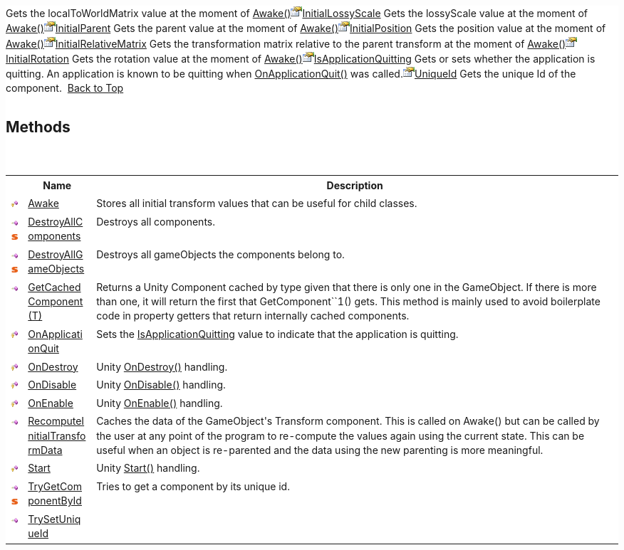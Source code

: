 Gets the localToWorldMatrix value at the moment of <a href="M_UltimateXR_Core_Components_UxrComponent_Awake">Awake()</a></td></tr><tr><td>![Public property](media/pubproperty.gif "Public property")</td><td><a href="P_UltimateXR_Core_Components_UxrComponent_InitialLossyScale">InitialLossyScale</a></td><td>
Gets the lossyScale value at the moment of <a href="M_UltimateXR_Core_Components_UxrComponent_Awake">Awake()</a></td></tr><tr><td>![Public property](media/pubproperty.gif "Public property")</td><td><a href="P_UltimateXR_Core_Components_UxrComponent_InitialParent">InitialParent</a></td><td>
Gets the parent value at the moment of <a href="M_UltimateXR_Core_Components_UxrComponent_Awake">Awake()</a></td></tr><tr><td>![Public property](media/pubproperty.gif "Public property")</td><td><a href="P_UltimateXR_Core_Components_UxrComponent_InitialPosition">InitialPosition</a></td><td>
Gets the position value at the moment of <a href="M_UltimateXR_Core_Components_UxrComponent_Awake">Awake()</a></td></tr><tr><td>![Public property](media/pubproperty.gif "Public property")</td><td><a href="P_UltimateXR_Core_Components_UxrComponent_InitialRelativeMatrix">InitialRelativeMatrix</a></td><td>
Gets the transformation matrix relative to the parent transform at the moment of <a href="M_UltimateXR_Core_Components_UxrComponent_Awake">Awake()</a></td></tr><tr><td>![Public property](media/pubproperty.gif "Public property")</td><td><a href="P_UltimateXR_Core_Components_UxrComponent_InitialRotation">InitialRotation</a></td><td>
Gets the rotation value at the moment of <a href="M_UltimateXR_Core_Components_UxrComponent_Awake">Awake()</a></td></tr><tr><td>![Public property](media/pubproperty.gif "Public property")</td><td><a href="P_UltimateXR_Core_Components_UxrComponent_IsApplicationQuitting">IsApplicationQuitting</a></td><td>
Gets or sets whether the application is quitting. An application is known to be quitting when <a href="M_UltimateXR_Core_Components_UxrComponent_OnApplicationQuit">OnApplicationQuit()</a> was called.</td></tr><tr><td>![Public property](media/pubproperty.gif "Public property")</td><td><a href="P_UltimateXR_Core_Components_UxrComponent_UniqueId">UniqueId</a></td><td>
Gets the unique Id of the component.</td></tr></table>&nbsp;
<a href="#uxrcomponent-class">Back to Top</a>

## Methods
&nbsp;<table><tr><th></th><th>Name</th><th>Description</th></tr><tr><td>![Protected method](media/protmethod.gif "Protected method")</td><td><a href="M_UltimateXR_Core_Components_UxrComponent_Awake">Awake</a></td><td>
Stores all initial transform values that can be useful for child classes.</td></tr><tr><td>![Public method](media/pubmethod.gif "Public method")![Static member](media/static.gif "Static member")</td><td><a href="M_UltimateXR_Core_Components_UxrComponent_DestroyAllComponents">DestroyAllComponents</a></td><td>
Destroys all components.</td></tr><tr><td>![Public method](media/pubmethod.gif "Public method")![Static member](media/static.gif "Static member")</td><td><a href="M_UltimateXR_Core_Components_UxrComponent_DestroyAllGameObjects">DestroyAllGameObjects</a></td><td>
Destroys all gameObjects the components belong to.</td></tr><tr><td>![Public method](media/pubmethod.gif "Public method")</td><td><a href="M_UltimateXR_Core_Components_UxrComponent_GetCachedComponent__1">GetCachedComponent(T)</a></td><td>
Returns a Unity Component cached by type given that there is only one in the GameObject. If there is more than one, it will return the first that GetComponent``1() gets. This method is mainly used to avoid boilerplate code in property getters that return internally cached components.</td></tr><tr><td>![Protected method](media/protmethod.gif "Protected method")</td><td><a href="M_UltimateXR_Core_Components_UxrComponent_OnApplicationQuit">OnApplicationQuit</a></td><td>
Sets the <a href="P_UltimateXR_Core_Components_UxrComponent_IsApplicationQuitting">IsApplicationQuitting</a> value to indicate that the application is quitting.</td></tr><tr><td>![Protected method](media/protmethod.gif "Protected method")</td><td><a href="M_UltimateXR_Core_Components_UxrComponent_OnDestroy">OnDestroy</a></td><td>
Unity <a href="M_UltimateXR_Core_Components_UxrComponent_OnDestroy">OnDestroy()</a> handling.</td></tr><tr><td>![Protected method](media/protmethod.gif "Protected method")</td><td><a href="M_UltimateXR_Core_Components_UxrComponent_OnDisable">OnDisable</a></td><td>
Unity <a href="M_UltimateXR_Core_Components_UxrComponent_OnDisable">OnDisable()</a> handling.</td></tr><tr><td>![Protected method](media/protmethod.gif "Protected method")</td><td><a href="M_UltimateXR_Core_Components_UxrComponent_OnEnable">OnEnable</a></td><td>
Unity <a href="M_UltimateXR_Core_Components_UxrComponent_OnEnable">OnEnable()</a> handling.</td></tr><tr><td>![Public method](media/pubmethod.gif "Public method")</td><td><a href="M_UltimateXR_Core_Components_UxrComponent_RecomputeInitialTransformData">RecomputeInitialTransformData</a></td><td>
Caches the data of the GameObject's Transform component. This is called on Awake() but can be called by the user at any point of the program to re-compute the values again using the current state. This can be useful when an object is re-parented and the data using the new parenting is more meaningful.</td></tr><tr><td>![Protected method](media/protmethod.gif "Protected method")</td><td><a href="M_UltimateXR_Core_Components_UxrComponent_Start">Start</a></td><td>
Unity <a href="M_UltimateXR_Core_Components_UxrComponent_Start">Start()</a> handling.</td></tr><tr><td>![Public method](media/pubmethod.gif "Public method")![Static member](media/static.gif "Static member")</td><td><a href="M_UltimateXR_Core_Components_UxrComponent_TryGetComponentById">TryGetComponentById</a></td><td>
Tries to get a component by its unique id.</td></tr><tr><td>![Public method](media/pubmethod.gif "Public method")</td><td><a href="M_UltimateXR_Core_Components_UxrComponent_TrySetUniqueId">TrySetUniqueId</a></td><td>